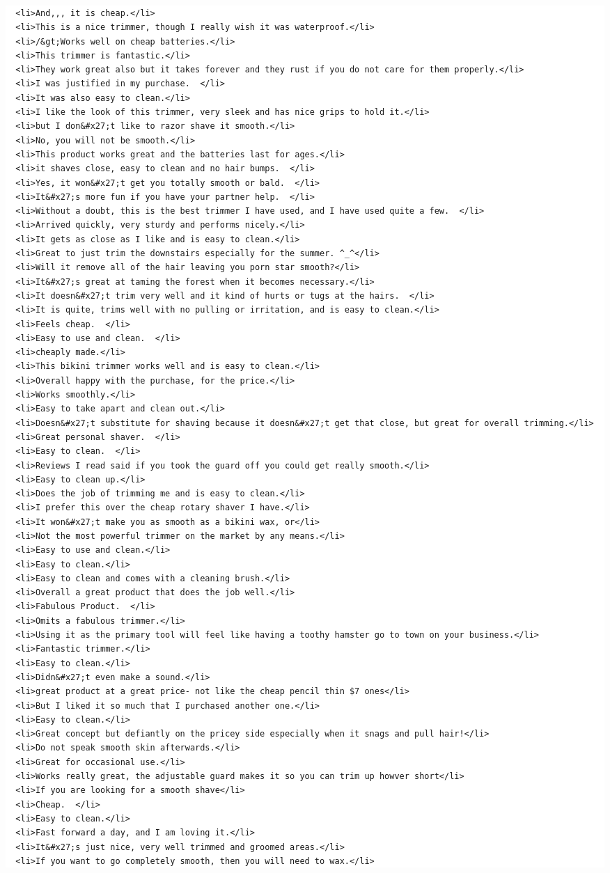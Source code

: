       <li>And,,, it is cheap.</li>
      <li>This is a nice trimmer, though I really wish it was waterproof.</li>
      <li>/&gt;Works well on cheap batteries.</li>
      <li>This trimmer is fantastic.</li>
      <li>They work great also but it takes forever and they rust if you do not care for them properly.</li>
      <li>I was justified in my purchase.  </li>
      <li>It was also easy to clean.</li>
      <li>I like the look of this trimmer, very sleek and has nice grips to hold it.</li>
      <li>but I don&#x27;t like to razor shave it smooth.</li>
      <li>No, you will not be smooth.</li>
      <li>This product works great and the batteries last for ages.</li>
      <li>it shaves close, easy to clean and no hair bumps.  </li>
      <li>Yes, it won&#x27;t get you totally smooth or bald.  </li>
      <li>It&#x27;s more fun if you have your partner help.  </li>
      <li>Without a doubt, this is the best trimmer I have used, and I have used quite a few.  </li>
      <li>Arrived quickly, very sturdy and performs nicely.</li>
      <li>It gets as close as I like and is easy to clean.</li>
      <li>Great to just trim the downstairs especially for the summer. ^_^</li>
      <li>Will it remove all of the hair leaving you porn star smooth?</li>
      <li>It&#x27;s great at taming the forest when it becomes necessary.</li>
      <li>It doesn&#x27;t trim very well and it kind of hurts or tugs at the hairs.  </li>
      <li>It is quite, trims well with no pulling or irritation, and is easy to clean.</li>
      <li>Feels cheap.  </li>
      <li>Easy to use and clean.  </li>
      <li>cheaply made.</li>
      <li>This bikini trimmer works well and is easy to clean.</li>
      <li>Overall happy with the purchase, for the price.</li>
      <li>Works smoothly.</li>
      <li>Easy to take apart and clean out.</li>
      <li>Doesn&#x27;t substitute for shaving because it doesn&#x27;t get that close, but great for overall trimming.</li>
      <li>Great personal shaver.  </li>
      <li>Easy to clean.  </li>
      <li>Reviews I read said if you took the guard off you could get really smooth.</li>
      <li>Easy to clean up.</li>
      <li>Does the job of trimming me and is easy to clean.</li>
      <li>I prefer this over the cheap rotary shaver I have.</li>
      <li>It won&#x27;t make you as smooth as a bikini wax, or</li>
      <li>Not the most powerful trimmer on the market by any means.</li>
      <li>Easy to use and clean.</li>
      <li>Easy to clean.</li>
      <li>Easy to clean and comes with a cleaning brush.</li>
      <li>Overall a great product that does the job well.</li>
      <li>Fabulous Product.  </li>
      <li>Omits a fabulous trimmer.</li>
      <li>Using it as the primary tool will feel like having a toothy hamster go to town on your business.</li>
      <li>Fantastic trimmer.</li>
      <li>Easy to clean.</li>
      <li>Didn&#x27;t even make a sound.</li>
      <li>great product at a great price- not like the cheap pencil thin $7 ones</li>
      <li>But I liked it so much that I purchased another one.</li>
      <li>Easy to clean.</li>
      <li>Great concept but defiantly on the pricey side especially when it snags and pull hair!</li>
      <li>Do not speak smooth skin afterwards.</li>
      <li>Great for occasional use.</li>
      <li>Works really great, the adjustable guard makes it so you can trim up howver short</li>
      <li>If you are looking for a smooth shave</li>
      <li>Cheap.  </li>
      <li>Easy to clean.</li>
      <li>Fast forward a day, and I am loving it.</li>
      <li>It&#x27;s just nice, very well trimmed and groomed areas.</li>
      <li>If you want to go completely smooth, then you will need to wax.</li>
